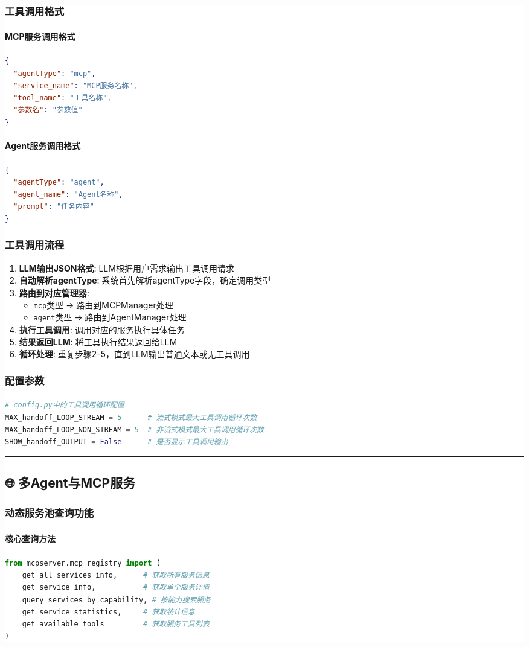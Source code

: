 ### 工具调用格式

#### MCP服务调用格式
```json
{
  "agentType": "mcp",
  "service_name": "MCP服务名称",
  "tool_name": "工具名称",
  "参数名": "参数值"
}
```

#### Agent服务调用格式
```json
{
  "agentType": "agent",
  "agent_name": "Agent名称",
  "prompt": "任务内容"
}
```

### 工具调用流程
1. **LLM输出JSON格式**: LLM根据用户需求输出工具调用请求
2. **自动解析agentType**: 系统首先解析agentType字段，确定调用类型
3. **路由到对应管理器**: 
   - `mcp`类型 → 路由到MCPManager处理
   - `agent`类型 → 路由到AgentManager处理
4. **执行工具调用**: 调用对应的服务执行具体任务
5. **结果返回LLM**: 将工具执行结果返回给LLM
6. **循环处理**: 重复步骤2-5，直到LLM输出普通文本或无工具调用

### 配置参数
```python
# config.py中的工具调用循环配置
MAX_handoff_LOOP_STREAM = 5      # 流式模式最大工具调用循环次数
MAX_handoff_LOOP_NON_STREAM = 5  # 非流式模式最大工具调用循环次数
SHOW_handoff_OUTPUT = False      # 是否显示工具调用输出
```

---

## 🌐 多Agent与MCP服务

### 动态服务池查询功能

#### 核心查询方法
```python
from mcpserver.mcp_registry import (
    get_all_services_info,      # 获取所有服务信息
    get_service_info,           # 获取单个服务详情
    query_services_by_capability, # 按能力搜索服务
    get_service_statistics,     # 获取统计信息
    get_available_tools         # 获取服务工具列表
)
```

